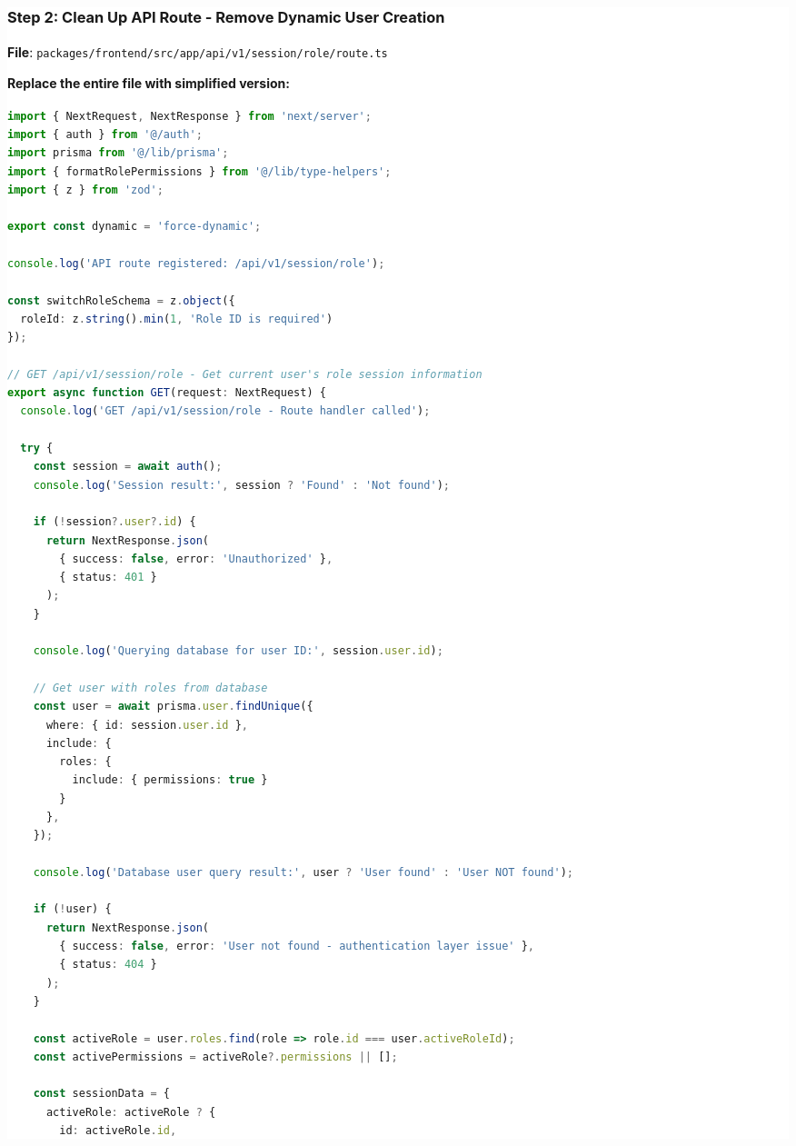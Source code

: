### Step 2: Clean Up API Route - Remove Dynamic User Creation

**File**: `packages/frontend/src/app/api/v1/session/role/route.ts`

**Replace the entire file with simplified version:**

```typescript
import { NextRequest, NextResponse } from 'next/server';
import { auth } from '@/auth';
import prisma from '@/lib/prisma';
import { formatRolePermissions } from '@/lib/type-helpers';
import { z } from 'zod';

export const dynamic = 'force-dynamic';

console.log('API route registered: /api/v1/session/role');

const switchRoleSchema = z.object({
  roleId: z.string().min(1, 'Role ID is required')
});

// GET /api/v1/session/role - Get current user's role session information
export async function GET(request: NextRequest) {
  console.log('GET /api/v1/session/role - Route handler called');
  
  try {
    const session = await auth();
    console.log('Session result:', session ? 'Found' : 'Not found');
    
    if (!session?.user?.id) {
      return NextResponse.json(
        { success: false, error: 'Unauthorized' },
        { status: 401 }
      );
    }

    console.log('Querying database for user ID:', session.user.id);

    // Get user with roles from database
    const user = await prisma.user.findUnique({
      where: { id: session.user.id },
      include: { 
        roles: {
          include: { permissions: true }
        }
      },
    });

    console.log('Database user query result:', user ? 'User found' : 'User NOT found');

    if (!user) {
      return NextResponse.json(
        { success: false, error: 'User not found - authentication layer issue' },
        { status: 404 }
      );
    }

    const activeRole = user.roles.find(role => role.id === user.activeRoleId);
    const activePermissions = activeRole?.permissions || [];

    const sessionData = {
      activeRole: activeRole ? {
        id: activeRole.id,
```